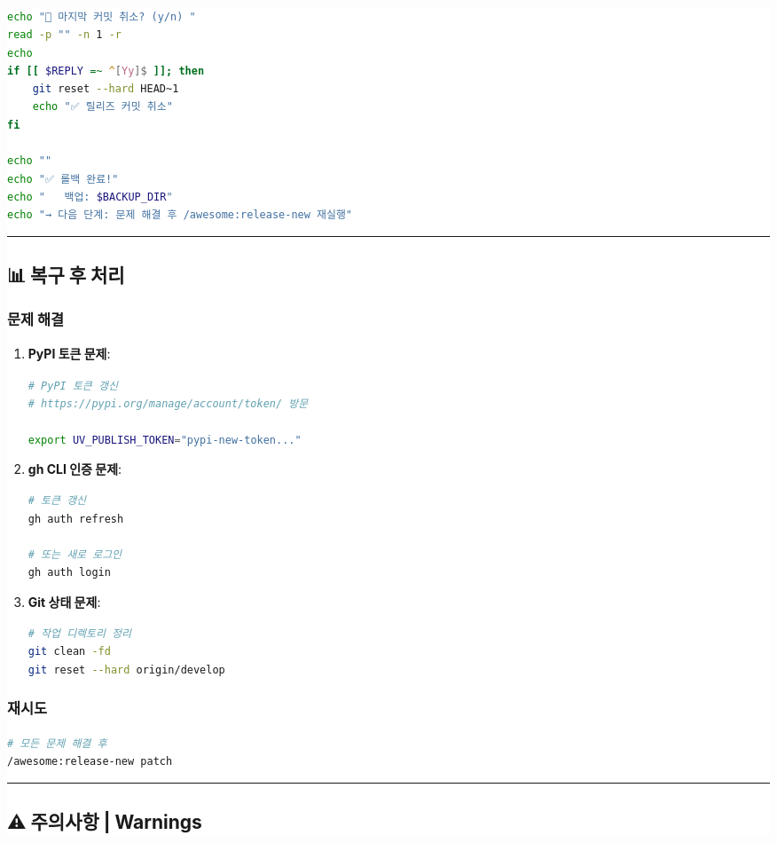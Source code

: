 ```bash
echo "🔄 마지막 커밋 취소? (y/n) "
read -p "" -n 1 -r
echo
if [[ $REPLY =~ ^[Yy]$ ]]; then
    git reset --hard HEAD~1
    echo "✅ 릴리즈 커밋 취소"
fi

echo ""
echo "✅ 롤백 완료!"
echo "   백업: $BACKUP_DIR"
echo "→ 다음 단계: 문제 해결 후 /awesome:release-new 재실행"
```

---

## 📊 복구 후 처리

### 문제 해결

1. **PyPI 토큰 문제**:
   ```bash
   # PyPI 토큰 갱신
   # https://pypi.org/manage/account/token/ 방문

   export UV_PUBLISH_TOKEN="pypi-new-token..."
   ```

2. **gh CLI 인증 문제**:
   ```bash
   # 토큰 갱신
   gh auth refresh

   # 또는 새로 로그인
   gh auth login
   ```

3. **Git 상태 문제**:
   ```bash
   # 작업 디렉토리 정리
   git clean -fd
   git reset --hard origin/develop
   ```

### 재시도

```bash
# 모든 문제 해결 후
/awesome:release-new patch
```

---

## ⚠️ 주의사항 | Warnings
